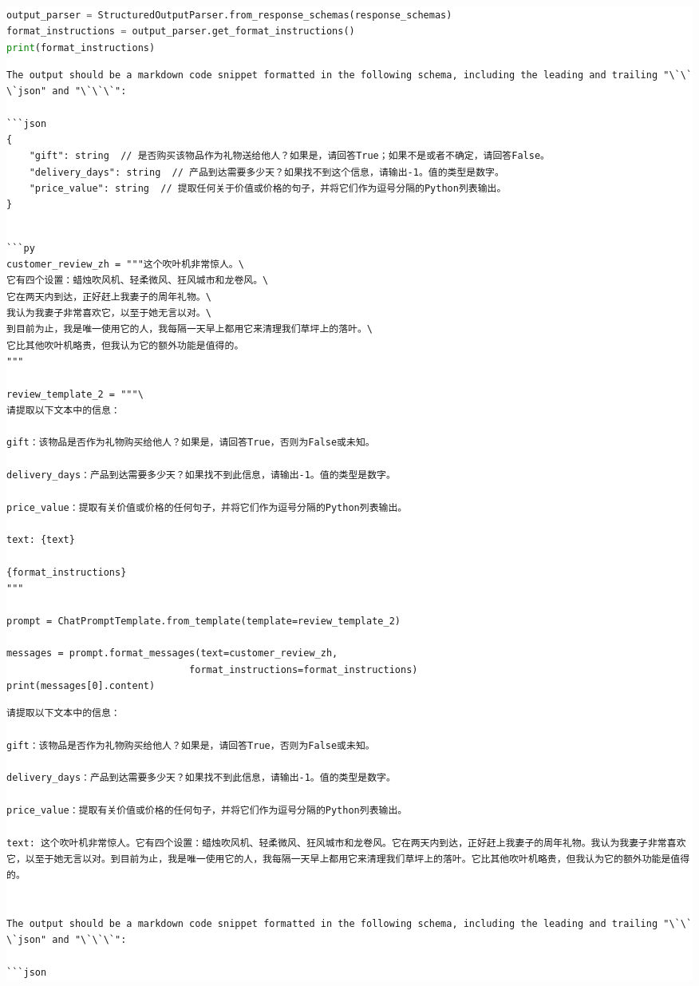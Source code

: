 ```py
output_parser = StructuredOutputParser.from_response_schemas(response_schemas)
format_instructions = output_parser.get_format_instructions()
print(format_instructions)
```

```
The output should be a markdown code snippet formatted in the following schema, including the leading and trailing "\`\`\`json" and "\`\`\`":

```json
{
	"gift": string  // 是否购买该物品作为礼物送给他人？如果是，请回答True；如果不是或者不确定，请回答False。
	"delivery_days": string  // 产品到达需要多少天？如果找不到这个信息，请输出-1。值的类型是数字。
	"price_value": string  // 提取任何关于价值或价格的句子，并将它们作为逗号分隔的Python列表输出。
}
```
```

```py
customer_review_zh = """这个吹叶机非常惊人。\
它有四个设置：蜡烛吹风机、轻柔微风、狂风城市和龙卷风。\
它在两天内到达，正好赶上我妻子的周年礼物。\
我认为我妻子非常喜欢它，以至于她无言以对。\
到目前为止，我是唯一使用它的人，我每隔一天早上都用它来清理我们草坪上的落叶。\
它比其他吹叶机略贵，但我认为它的额外功能是值得的。
"""

review_template_2 = """\
请提取以下文本中的信息：

gift：该物品是否作为礼物购买给他人？如果是，请回答True，否则为False或未知。

delivery_days：产品到达需要多少天？如果找不到此信息，请输出-1。值的类型是数字。

price_value：提取有关价值或价格的任何句子，并将它们作为逗号分隔的Python列表输出。

text: {text}

{format_instructions}
"""

prompt = ChatPromptTemplate.from_template(template=review_template_2)

messages = prompt.format_messages(text=customer_review_zh, 
                                format_instructions=format_instructions)
print(messages[0].content)
```

```
请提取以下文本中的信息：

gift：该物品是否作为礼物购买给他人？如果是，请回答True，否则为False或未知。

delivery_days：产品到达需要多少天？如果找不到此信息，请输出-1。值的类型是数字。

price_value：提取有关价值或价格的任何句子，并将它们作为逗号分隔的Python列表输出。

text: 这个吹叶机非常惊人。它有四个设置：蜡烛吹风机、轻柔微风、狂风城市和龙卷风。它在两天内到达，正好赶上我妻子的周年礼物。我认为我妻子非常喜欢它，以至于她无言以对。到目前为止，我是唯一使用它的人，我每隔一天早上都用它来清理我们草坪上的落叶。它比其他吹叶机略贵，但我认为它的额外功能是值得的。


The output should be a markdown code snippet formatted in the following schema, including the leading and trailing "\`\`\`json" and "\`\`\`":

```json
```
